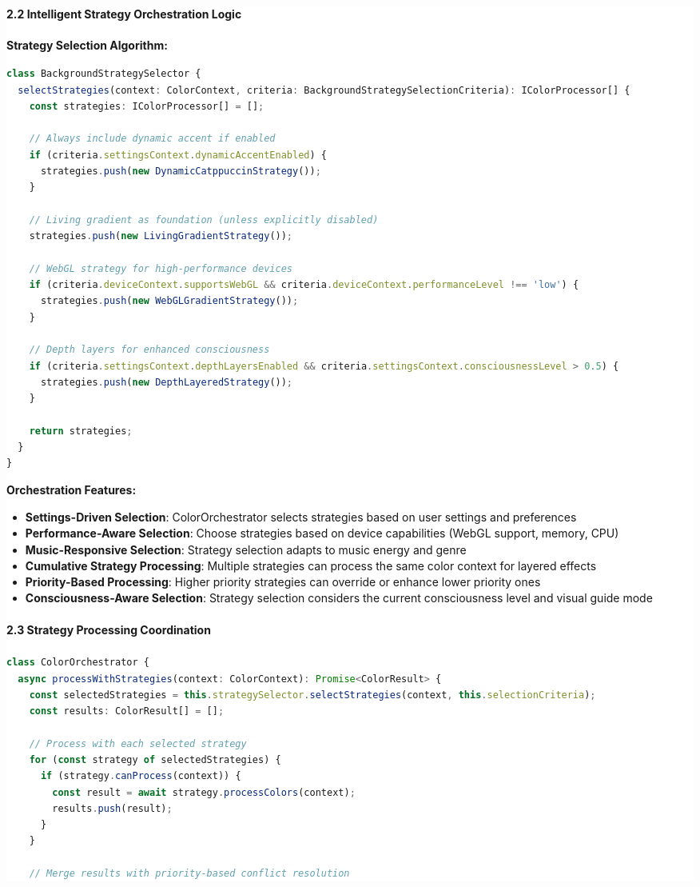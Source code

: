 
#### **2.2 Intelligent Strategy Orchestration Logic**

**Strategy Selection Algorithm:**
```typescript
class BackgroundStrategySelector {
  selectStrategies(context: ColorContext, criteria: BackgroundStrategySelectionCriteria): IColorProcessor[] {
    const strategies: IColorProcessor[] = [];
    
    // Always include dynamic accent if enabled
    if (criteria.settingsContext.dynamicAccentEnabled) {
      strategies.push(new DynamicCatppuccinStrategy());
    }
    
    // Living gradient as foundation (unless explicitly disabled)
    strategies.push(new LivingGradientStrategy());
    
    // WebGL strategy for high-performance devices
    if (criteria.deviceContext.supportsWebGL && criteria.deviceContext.performanceLevel !== 'low') {
      strategies.push(new WebGLGradientStrategy());
    }
    
    // Depth layers for enhanced consciousness
    if (criteria.settingsContext.depthLayersEnabled && criteria.settingsContext.consciousnessLevel > 0.5) {
      strategies.push(new DepthLayeredStrategy());
    }
    
    return strategies;
  }
}
```

**Orchestration Features:**
- **Settings-Driven Selection**: ColorOrchestrator selects strategies based on user settings and preferences
- **Performance-Aware Selection**: Choose strategies based on device capabilities (WebGL support, memory, CPU)
- **Music-Responsive Selection**: Strategy selection adapts to music energy and genre
- **Cumulative Strategy Processing**: Multiple strategies can process the same color context for layered effects
- **Priority-Based Processing**: Higher priority strategies can override or enhance lower priority ones
- **Consciousness-Aware Selection**: Strategy selection considers the current consciousness level and visual guide mode

#### **2.3 Strategy Processing Coordination**
```typescript
class ColorOrchestrator {
  async processWithStrategies(context: ColorContext): Promise<ColorResult> {
    const selectedStrategies = this.strategySelector.selectStrategies(context, this.selectionCriteria);
    const results: ColorResult[] = [];
    
    // Process with each selected strategy
    for (const strategy of selectedStrategies) {
      if (strategy.canProcess(context)) {
        const result = await strategy.processColors(context);
        results.push(result);
      }
    }
    
    // Merge results with priority-based conflict resolution
```